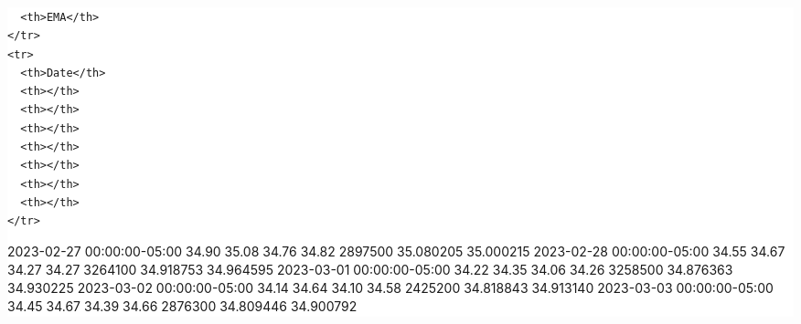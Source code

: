       <th>EMA</th>
    </tr>
    <tr>
      <th>Date</th>
      <th></th>
      <th></th>
      <th></th>
      <th></th>
      <th></th>
      <th></th>
      <th></th>
    </tr>
  </thead>
  <tbody>
    <tr>
      <th>2023-02-27 00:00:00-05:00</th>
      <td>34.90</td>
      <td>35.08</td>
      <td>34.76</td>
      <td>34.82</td>
      <td>2897500</td>
      <td>35.080205</td>
      <td>35.000215</td>
    </tr>
    <tr>
      <th>2023-02-28 00:00:00-05:00</th>
      <td>34.55</td>
      <td>34.67</td>
      <td>34.27</td>
      <td>34.27</td>
      <td>3264100</td>
      <td>34.918753</td>
      <td>34.964595</td>
    </tr>
    <tr>
      <th>2023-03-01 00:00:00-05:00</th>
      <td>34.22</td>
      <td>34.35</td>
      <td>34.06</td>
      <td>34.26</td>
      <td>3258500</td>
      <td>34.876363</td>
      <td>34.930225</td>
    </tr>
    <tr>
      <th>2023-03-02 00:00:00-05:00</th>
      <td>34.14</td>
      <td>34.64</td>
      <td>34.10</td>
      <td>34.58</td>
      <td>2425200</td>
      <td>34.818843</td>
      <td>34.913140</td>
    </tr>
    <tr>
      <th>2023-03-03 00:00:00-05:00</th>
      <td>34.45</td>
      <td>34.67</td>
      <td>34.39</td>
      <td>34.66</td>
      <td>2876300</td>
      <td>34.809446</td>
      <td>34.900792</td>
    </tr>